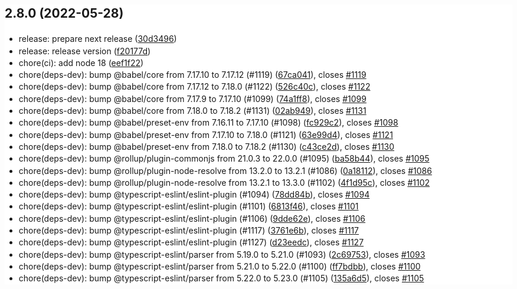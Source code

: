 

## 2.8.0 (2022-05-28)

* release: prepare next release ([30d3496](https://github.com/mjeanroy/rollup-plugin-license/commit/30d3496))
* release: release version ([f20177d](https://github.com/mjeanroy/rollup-plugin-license/commit/f20177d))
* chore(ci): add node 18 ([eef1f22](https://github.com/mjeanroy/rollup-plugin-license/commit/eef1f22))
* chore(deps-dev): bump @babel/core from 7.17.10 to 7.17.12 (#1119) ([67ca041](https://github.com/mjeanroy/rollup-plugin-license/commit/67ca041)), closes [#1119](https://github.com/mjeanroy/rollup-plugin-license/issues/1119)
* chore(deps-dev): bump @babel/core from 7.17.12 to 7.18.0 (#1122) ([526c40c](https://github.com/mjeanroy/rollup-plugin-license/commit/526c40c)), closes [#1122](https://github.com/mjeanroy/rollup-plugin-license/issues/1122)
* chore(deps-dev): bump @babel/core from 7.17.9 to 7.17.10 (#1099) ([74a1ff8](https://github.com/mjeanroy/rollup-plugin-license/commit/74a1ff8)), closes [#1099](https://github.com/mjeanroy/rollup-plugin-license/issues/1099)
* chore(deps-dev): bump @babel/core from 7.18.0 to 7.18.2 (#1131) ([02ab949](https://github.com/mjeanroy/rollup-plugin-license/commit/02ab949)), closes [#1131](https://github.com/mjeanroy/rollup-plugin-license/issues/1131)
* chore(deps-dev): bump @babel/preset-env from 7.16.11 to 7.17.10 (#1098) ([fc929c2](https://github.com/mjeanroy/rollup-plugin-license/commit/fc929c2)), closes [#1098](https://github.com/mjeanroy/rollup-plugin-license/issues/1098)
* chore(deps-dev): bump @babel/preset-env from 7.17.10 to 7.18.0 (#1121) ([63e99d4](https://github.com/mjeanroy/rollup-plugin-license/commit/63e99d4)), closes [#1121](https://github.com/mjeanroy/rollup-plugin-license/issues/1121)
* chore(deps-dev): bump @babel/preset-env from 7.18.0 to 7.18.2 (#1130) ([c43ce2d](https://github.com/mjeanroy/rollup-plugin-license/commit/c43ce2d)), closes [#1130](https://github.com/mjeanroy/rollup-plugin-license/issues/1130)
* chore(deps-dev): bump @rollup/plugin-commonjs from 21.0.3 to 22.0.0 (#1095) ([ba58b44](https://github.com/mjeanroy/rollup-plugin-license/commit/ba58b44)), closes [#1095](https://github.com/mjeanroy/rollup-plugin-license/issues/1095)
* chore(deps-dev): bump @rollup/plugin-node-resolve from 13.2.0 to 13.2.1 (#1086) ([0a18112](https://github.com/mjeanroy/rollup-plugin-license/commit/0a18112)), closes [#1086](https://github.com/mjeanroy/rollup-plugin-license/issues/1086)
* chore(deps-dev): bump @rollup/plugin-node-resolve from 13.2.1 to 13.3.0 (#1102) ([4f1d95c](https://github.com/mjeanroy/rollup-plugin-license/commit/4f1d95c)), closes [#1102](https://github.com/mjeanroy/rollup-plugin-license/issues/1102)
* chore(deps-dev): bump @typescript-eslint/eslint-plugin (#1094) ([78dd84b](https://github.com/mjeanroy/rollup-plugin-license/commit/78dd84b)), closes [#1094](https://github.com/mjeanroy/rollup-plugin-license/issues/1094)
* chore(deps-dev): bump @typescript-eslint/eslint-plugin (#1101) ([6813f46](https://github.com/mjeanroy/rollup-plugin-license/commit/6813f46)), closes [#1101](https://github.com/mjeanroy/rollup-plugin-license/issues/1101)
* chore(deps-dev): bump @typescript-eslint/eslint-plugin (#1106) ([9dde62e](https://github.com/mjeanroy/rollup-plugin-license/commit/9dde62e)), closes [#1106](https://github.com/mjeanroy/rollup-plugin-license/issues/1106)
* chore(deps-dev): bump @typescript-eslint/eslint-plugin (#1117) ([3761e6b](https://github.com/mjeanroy/rollup-plugin-license/commit/3761e6b)), closes [#1117](https://github.com/mjeanroy/rollup-plugin-license/issues/1117)
* chore(deps-dev): bump @typescript-eslint/eslint-plugin (#1127) ([d23eedc](https://github.com/mjeanroy/rollup-plugin-license/commit/d23eedc)), closes [#1127](https://github.com/mjeanroy/rollup-plugin-license/issues/1127)
* chore(deps-dev): bump @typescript-eslint/parser from 5.19.0 to 5.21.0 (#1093) ([2c69753](https://github.com/mjeanroy/rollup-plugin-license/commit/2c69753)), closes [#1093](https://github.com/mjeanroy/rollup-plugin-license/issues/1093)
* chore(deps-dev): bump @typescript-eslint/parser from 5.21.0 to 5.22.0 (#1100) ([ff7bdbb](https://github.com/mjeanroy/rollup-plugin-license/commit/ff7bdbb)), closes [#1100](https://github.com/mjeanroy/rollup-plugin-license/issues/1100)
* chore(deps-dev): bump @typescript-eslint/parser from 5.22.0 to 5.23.0 (#1105) ([135a6d5](https://github.com/mjeanroy/rollup-plugin-license/commit/135a6d5)), closes [#1105](https://github.com/mjeanroy/rollup-plugin-license/issues/1105)